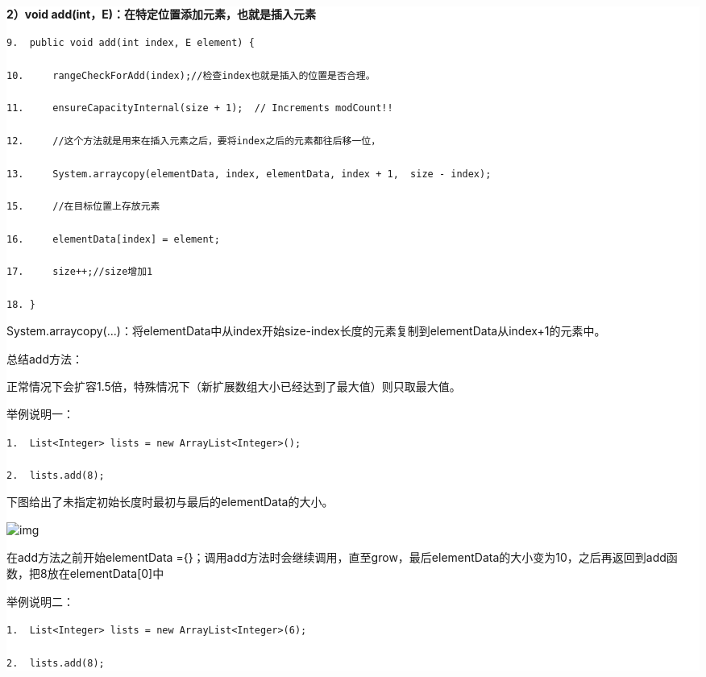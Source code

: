 

**2）void add(int，E)：在特定位置添加元素，也就是插入元素**

```
9.  public void add(int index, E element) {  

10.     rangeCheckForAdd(index);//检查index也就是插入的位置是否合理。  

11.     ensureCapacityInternal(size + 1);  // Increments modCount!!  

12.     //这个方法就是用来在插入元素之后，要将index之后的元素都往后移一位，  

13.     System.arraycopy(elementData, index, elementData, index + 1,  size - index);  

15.     //在目标位置上存放元素  

16.     elementData[index] = element;  

17.     size++;//size增加1  

18. }   
```

System.arraycopy(...)：将elementData中从index开始size-index长度的元素复制到elementData从index+1的元素中。



总结add方法：

正常情况下会扩容1.5倍，特殊情况下（新扩展数组大小已经达到了最大值）则只取最大值。



举例说明一：

```
1.  List<Integer> lists = new ArrayList<Integer>();  

2.  lists.add(8); 
```



下图给出了未指定初始长度时最初与最后的elementData的大小。

![img](http://pcc.huitogo.club/26cc3666c10ba900c9e25d224ffa4f3b)

在add方法之前开始elementData ={}；调用add方法时会继续调用，直至grow，最后elementData的大小变为10，之后再返回到add函数，把8放在elementData[0]中



举例说明二：

```
1.  List<Integer> lists = new ArrayList<Integer>(6);  

2.  lists.add(8);  
```


